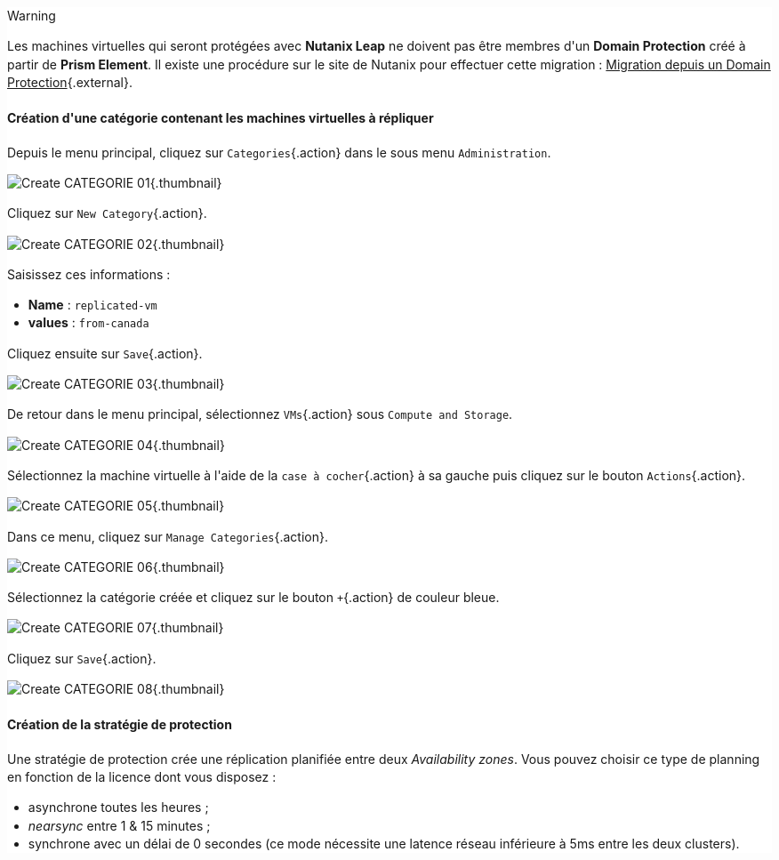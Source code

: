 > [!warning]
> Les machines virtuelles qui seront protégées avec **Nutanix Leap** ne doivent pas être membres d'un **Domain Protection** créé à partir de **Prism Element**. Il existe une procédure sur le site de Nutanix pour effectuer cette migration : [Migration depuis un Domain Protection](https://portal.nutanix.com/page/documents/details?targetId=Leap-Xi-Leap-Admin-Guide-v6_1:ecd-ecdr-migratevm-protectiondomaintoprotectionpolicy-pc-t.html){.external}. 
>

#### Création d'une catégorie contenant les machines virtuelles à répliquer

Depuis le menu principal, cliquez sur `Categories`{.action} dans le sous menu `Administration`.

![Create CATEGORIE 01](images/04-create-category01.png){.thumbnail}

Cliquez sur `New Category`{.action}.

![Create CATEGORIE 02](images/04-create-category02.png){.thumbnail}

Saisissez ces informations :

- **Name** : `replicated-vm`
- **values** : `from-canada`

Cliquez ensuite sur `Save`{.action}.

![Create CATEGORIE 03](images/04-create-category03.png){.thumbnail}

De retour dans le menu principal, sélectionnez `VMs`{.action} sous `Compute and Storage`.

![Create CATEGORIE 04](images/04-create-category04.png){.thumbnail}

Sélectionnez la machine virtuelle à l'aide de la `case à cocher`{.action} à sa gauche puis cliquez sur le bouton `Actions`{.action}.

![Create CATEGORIE 05](images/04-create-category05.png){.thumbnail}

Dans ce menu, cliquez sur `Manage Categories`{.action}.

![Create CATEGORIE 06](images/04-create-category06.png){.thumbnail}

Sélectionnez la catégorie créée et cliquez sur le bouton `+`{.action} de couleur bleue.

![Create CATEGORIE 07](images/04-create-category07.png){.thumbnail}

Cliquez sur `Save`{.action}.

![Create CATEGORIE 08](images/04-create-category08.png){.thumbnail}

#### Création de la stratégie de protection

Une stratégie de protection crée une réplication planifiée entre deux *Availability zones*. Vous pouvez choisir ce type de planning en fonction de la licence dont vous disposez : 

- asynchrone toutes les heures ;
- *nearsync* entre 1 & 15 minutes ;
- synchrone avec un délai de 0 secondes (ce mode nécessite une latence réseau inférieure à 5ms entre les deux clusters).
